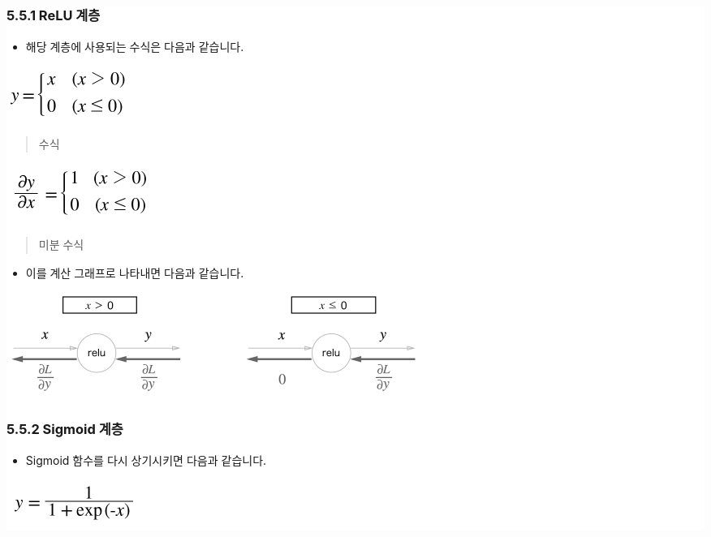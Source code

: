 ### 5.5.1 ReLU 계층

- 해당 계층에 사용되는 수식은 다음과 같습니다.

<img src="README.assets/e 5.7.png" alt="e 5.7" style="zoom:50%;" />

> 수식

<img src="README.assets/e 5.8.png" alt="e 5.8" style="zoom:50%;" />

> 미분 수식

- 이를 계산 그래프로 나타내면 다음과 같습니다.

<img src="README.assets/fig 5-18.png" alt="fig 5-18" style="zoom:50%;" />

### 5.5.2 Sigmoid 계층

- Sigmoid 함수를 다시 상기시키면 다음과 같습니다.

<img src="README.assets/e 5.9.png" alt="e 5.9" style="zoom:50%;" />
